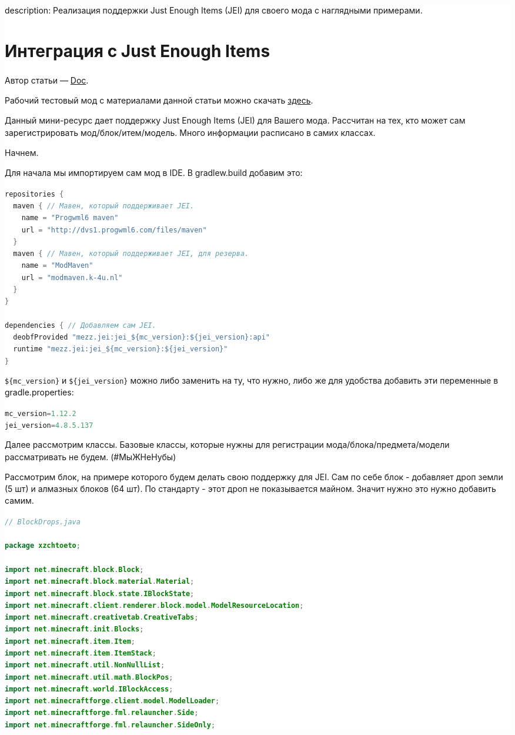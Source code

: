 description: Реализация поддержки Just Enough Items (JEI) для своего мода с наглядными примерами.

# Интеграция с Just Enough Items

Автор статьи — [Doc](https://forum.mcmodding.ru/members/doc.7271/).

Рабочий тестовый мод с материалами данной статьи можно скачать [здесь](images/jei.rar).

Данный мини-ресурс дает поддержку Just Enough Items (JEI) для Вашего мода.
Рассчитан на тех, кто может сам зарегистрировать мод/блок/итем/модель.
Много информации расписано в самих классах.

Начнем.

Для начала мы импортируем сам мод в IDE.
В gradlew.build добавим это:
```java
repositories {
  maven { // Мавен, который поддерживает JEI.
    name = "Progwml6 maven"
    url = "http://dvs1.progwml6.com/files/maven"
  }
  maven { // Мавен, который поддерживает JEI, для резерва.
    name = "ModMaven"
    url = "modmaven.k-4u.nl"
  }
}

dependencies { // Добавляем сам JEI.
  deobfProvided "mezz.jei:jei_${mc_version}:${jei_version}:api"
  runtime "mezz.jei:jei_${mc_version}:${jei_version}"
}
```

`${mc_version}` и `${jei_version}` можно либо заменить на ту, что нужно, либо же для удобства добавить эти переменные в gradle.properties:
```java
mc_version=1.12.2
jei_version=4.8.5.137
```

Далее рассмотрим классы.
Базовые классы, которые нужны для регистрации мода/блока/предмета/модели рассматривать не будем. (#МыЖНеНубы)

Рассмотрим блок, на примере которого будем делать свою поддержку для JEI.
Сам по себе блок - добавляет дроп земли (5 шт) и алмазных блоков (64 шт).
По стандарту - этот дроп не показывается майном. Значит нужно это нужно добавить самим.
```java
// BlockDrops.java

package xzchtoeto;

import net.minecraft.block.Block;
import net.minecraft.block.material.Material;
import net.minecraft.block.state.IBlockState;
import net.minecraft.client.renderer.block.model.ModelResourceLocation;
import net.minecraft.creativetab.CreativeTabs;
import net.minecraft.init.Blocks;
import net.minecraft.item.Item;
import net.minecraft.item.ItemStack;
import net.minecraft.util.NonNullList;
import net.minecraft.util.math.BlockPos;
import net.minecraft.world.IBlockAccess;
import net.minecraftforge.client.model.ModelLoader;
import net.minecraftforge.fml.relauncher.Side;
import net.minecraftforge.fml.relauncher.SideOnly;
```